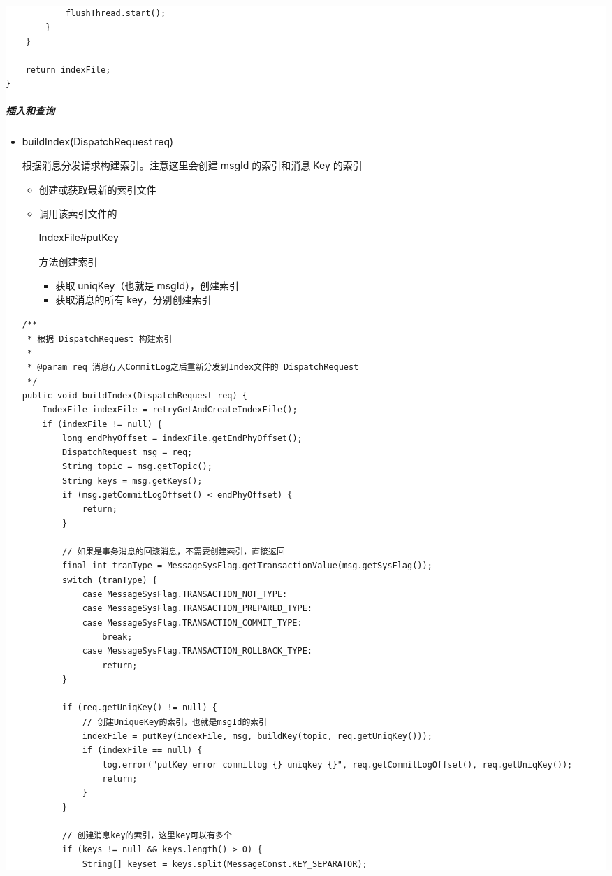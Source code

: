   ```
              flushThread.start();
          }
      }
  
      return indexFile;
  }
  
  ```

##### 插入和查询

- buildIndex(DispatchRequest req)

  根据消息分发请求构建索引。注意这里会创建 msgId 的索引和消息 Key 的索引

  - 创建或获取最新的索引文件

  - 调用该索引文件的

    IndexFile#putKey 

    方法创建索引

    - 获取 uniqKey（也就是 msgId），创建索引
    - 获取消息的所有 key，分别创建索引

  ```
  /**
   * 根据 DispatchRequest 构建索引
   *
   * @param req 消息存入CommitLog之后重新分发到Index文件的 DispatchRequest
   */
  public void buildIndex(DispatchRequest req) {
      IndexFile indexFile = retryGetAndCreateIndexFile();
      if (indexFile != null) {
          long endPhyOffset = indexFile.getEndPhyOffset();
          DispatchRequest msg = req;
          String topic = msg.getTopic();
          String keys = msg.getKeys();
          if (msg.getCommitLogOffset() < endPhyOffset) {
              return;
          }
  
          // 如果是事务消息的回滚消息，不需要创建索引，直接返回
          final int tranType = MessageSysFlag.getTransactionValue(msg.getSysFlag());
          switch (tranType) {
              case MessageSysFlag.TRANSACTION_NOT_TYPE:
              case MessageSysFlag.TRANSACTION_PREPARED_TYPE:
              case MessageSysFlag.TRANSACTION_COMMIT_TYPE:
                  break;
              case MessageSysFlag.TRANSACTION_ROLLBACK_TYPE:
                  return;
          }
  
          if (req.getUniqKey() != null) {
              // 创建UniqueKey的索引，也就是msgId的索引
              indexFile = putKey(indexFile, msg, buildKey(topic, req.getUniqKey()));
              if (indexFile == null) {
                  log.error("putKey error commitlog {} uniqkey {}", req.getCommitLogOffset(), req.getUniqKey());
                  return;
              }
          }
  
          // 创建消息key的索引，这里key可以有多个
          if (keys != null && keys.length() > 0) {
              String[] keyset = keys.split(MessageConst.KEY_SEPARATOR);
  ```
